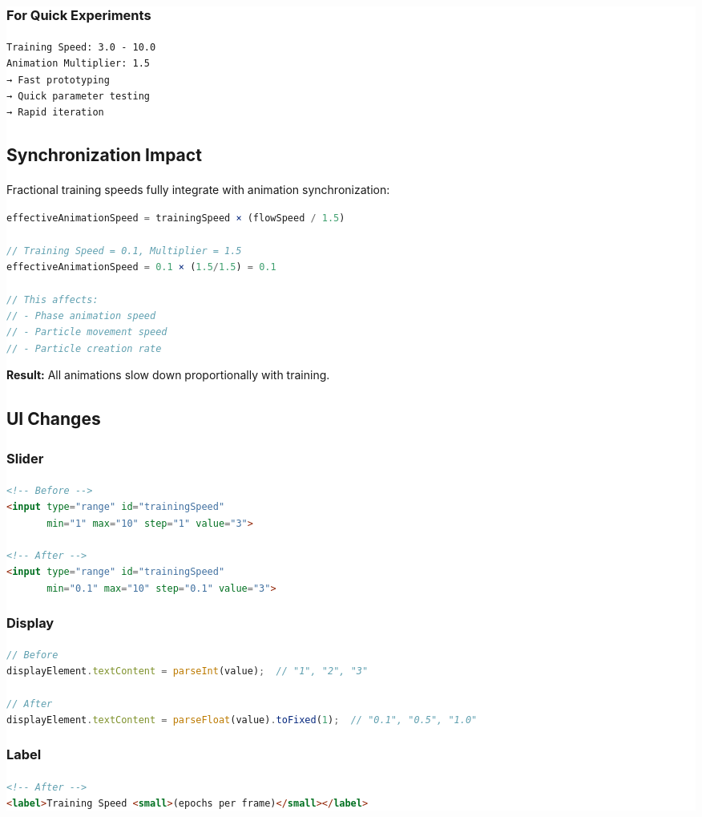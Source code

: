 ### For Quick Experiments
```
Training Speed: 3.0 - 10.0
Animation Multiplier: 1.5
→ Fast prototyping
→ Quick parameter testing
→ Rapid iteration
```

## Synchronization Impact

Fractional training speeds fully integrate with animation synchronization:

```javascript
effectiveAnimationSpeed = trainingSpeed × (flowSpeed / 1.5)

// Training Speed = 0.1, Multiplier = 1.5
effectiveAnimationSpeed = 0.1 × (1.5/1.5) = 0.1

// This affects:
// - Phase animation speed
// - Particle movement speed
// - Particle creation rate
```

**Result:** All animations slow down proportionally with training.

## UI Changes

### Slider
```html
<!-- Before -->
<input type="range" id="trainingSpeed"
       min="1" max="10" step="1" value="3">

<!-- After -->
<input type="range" id="trainingSpeed"
       min="0.1" max="10" step="0.1" value="3">
```

### Display
```javascript
// Before
displayElement.textContent = parseInt(value);  // "1", "2", "3"

// After
displayElement.textContent = parseFloat(value).toFixed(1);  // "0.1", "0.5", "1.0"
```

### Label
```html
<!-- After -->
<label>Training Speed <small>(epochs per frame)</small></label>
```
